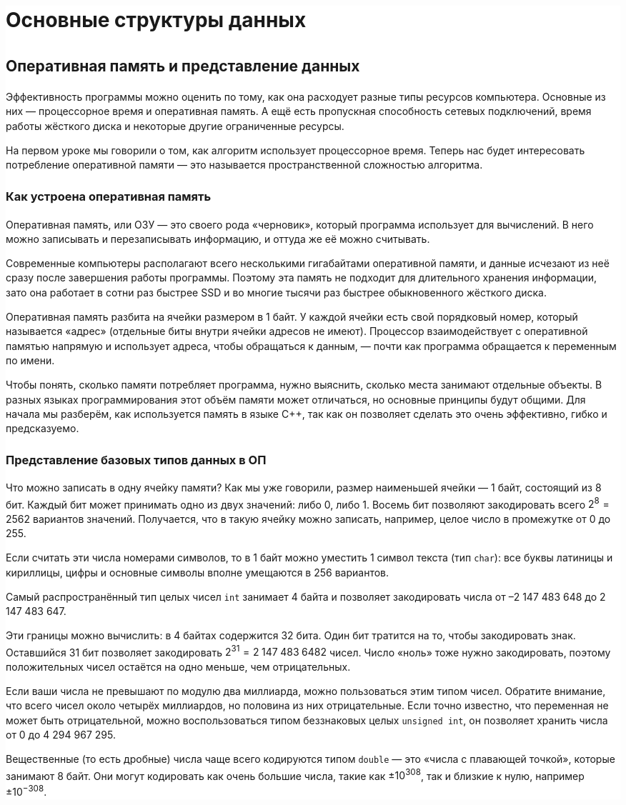 # Основные структуры данных

## Оперативная память и представление данных

Эффективность программы можно оценить по тому, как она расходует разные типы ресурсов компьютера. Основные из них — процессорное время и оперативная память. А ещё есть пропускная способность сетевых подключений, время работы жёсткого диска и некоторые другие ограниченные ресурсы.

На первом уроке мы говорили о том, как алгоритм использует процессорное время. Теперь нас будет интересовать потребление оперативной памяти —  это называется пространственной сложностью алгоритма.

### Как устроена оперативная память

Оперативная память, или ОЗУ  — это своего рода «черновик», который программа использует для вычислений. В него можно записывать и перезаписывать информацию, и оттуда же её можно считывать.

Современные компьютеры располагают всего несколькими гигабайтами оперативной памяти, и данные исчезают из неё сразу после завершения работы программы. Поэтому эта память не подходит для длительного хранения информации, зато она работает в сотни раз быстрее SSD и во многие тысячи раз быстрее обыкновенного жёсткого диска.

Оперативная память разбита на ячейки размером в 1 байт. У каждой ячейки есть свой порядковый номер, который называется «адрес» (отдельные биты внутри ячейки адресов не имеют). Процессор взаимодействует с оперативной памятью напрямую и использует адреса, чтобы обращаться к данным, — почти как программа обращается к переменным по имени.

Чтобы понять, сколько памяти потребляет программа, нужно выяснить, сколько места занимают отдельные объекты. В разных языках программирования этот объём памяти может отличаться, но основные принципы будут общими. Для начала мы разберём, как используется память в языке C++, так как он позволяет сделать это очень эффективно, гибко и предсказуемо.


### Представление базовых типов данных в ОП
Что можно записать в одну ячейку памяти? Как мы уже говорили, размер наименьшей ячейки —  1 байт, состоящий из 8 бит. Каждый бит может принимать одно из двух значений: либо 0, либо 1. Восемь бит позволяют закодировать всего $2^8=2562$ вариантов значений. Получается, что в такую ячейку можно записать, например, целое число в промежутке от 0 до 255.

Если считать эти числа номерами символов, то в 1 байт можно уместить 1 символ текста (тип `char`): все буквы латиницы и кириллицы, цифры и основные символы вполне умещаются в 256 вариантов.

Самый распространённый тип целых чисел `int` занимает 4 байта и позволяет закодировать числа от –2 147 483 648 до 2 147 483 647.

Эти границы можно вычислить: в 4 байтах содержится 32 бита. Один бит тратится на то, чтобы закодировать знак. Оставшийся 31 бит позволяет закодировать $2^{31} =2\;147\;483\;6482$ чисел. Число «ноль» тоже нужно закодировать, поэтому положительных чисел остаётся на одно меньше, чем отрицательных.

Если ваши числа не превышают по модулю два миллиарда, можно пользоваться этим типом чисел. Обратите внимание, что всего чисел около четырёх миллиардов, но половина из них отрицательные. Если точно известно, что переменная не может быть отрицательной, можно воспользоваться типом беззнаковых целых `unsigned int`, он позволяет хранить числа от 0 до 4 294 967 295.

Вещественные (то есть дробные) числа чаще всего кодируются типом `double` — это «числа с плавающей точкой», которые занимают 8 байт. Они могут кодировать как очень большие числа, такие как $\pm10^{308}$, так и близкие к нулю, например $\pm10^{-308}$.
